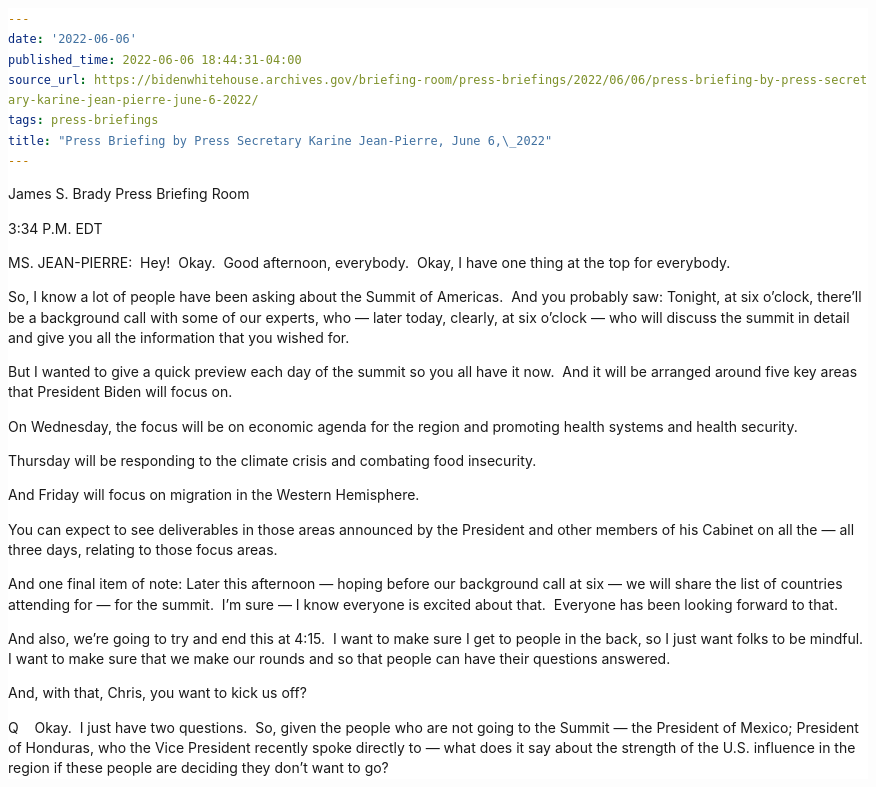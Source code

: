 ```yaml
---
date: '2022-06-06'
published_time: 2022-06-06 18:44:31-04:00
source_url: https://bidenwhitehouse.archives.gov/briefing-room/press-briefings/2022/06/06/press-briefing-by-press-secretary-karine-jean-pierre-june-6-2022/
tags: press-briefings
title: "Press Briefing by Press Secretary Karine Jean-Pierre, June 6,\_2022"
---
```

 
James S. Brady Press Briefing Room

3:34 P.M. EDT

MS. JEAN-PIERRE:  Hey!  Okay.  Good afternoon, everybody.  Okay, I have
one thing at the top for everybody.

So, I know a lot of people have been asking about the Summit of
Americas.  And you probably saw: Tonight, at six o’clock, there’ll be a
background call with some of our experts, who — later today, clearly, at
six o’clock — who will discuss the summit in detail and give you all the
information that you wished for. 

But I wanted to give a quick preview each day of the summit so you all
have it now.  And it will be arranged around five key areas that
President Biden will focus on. 

On Wednesday, the focus will be on economic agenda for the region and
promoting health systems and health security. 

Thursday will be responding to the climate crisis and combating food
insecurity. 

And Friday will focus on migration in the Western Hemisphere. 

You can expect to see deliverables in those areas announced by the
President and other members of his Cabinet on all the — all three days,
relating to those focus areas. 

And one final item of note: Later this afternoon — hoping before our
background call at six — we will share the list of countries attending
for — for the summit.  I’m sure — I know everyone is excited about
that.  Everyone has been looking forward to that. 

And also, we’re going to try and end this at 4:15.  I want to make sure
I get to people in the back, so I just want folks to be mindful.  I want
to make sure that we make our rounds and so that people can have their
questions answered. 

And, with that, Chris, you want to kick us off?

Q    Okay.  I just have two questions.  So, given the people who are not
going to the Summit — the President of Mexico; President of Honduras,
who the Vice President recently spoke directly to — what does it say
about the strength of the U.S. influence in the region if these people
are deciding they don’t want to go?

